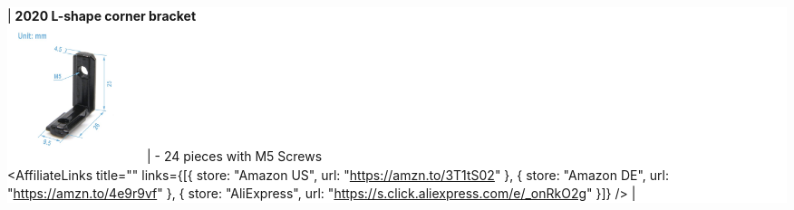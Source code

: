 | **2020 L-shape corner bracket** <br/> <img src="/static/images/2025/diy-rack/l-shaped-holder.jpg" width="150"/>  |  - 24 pieces with M5 Screws  <br/> <AffiliateLinks title="" links={[{ store: "Amazon US", url: "https://amzn.to/3T1tS02" }, { store: "Amazon DE", url: "https://amzn.to/4e9r9vf" }, { store: "AliExpress", url: "https://s.click.aliexpress.com/e/_onRkO2g" }]} /> |